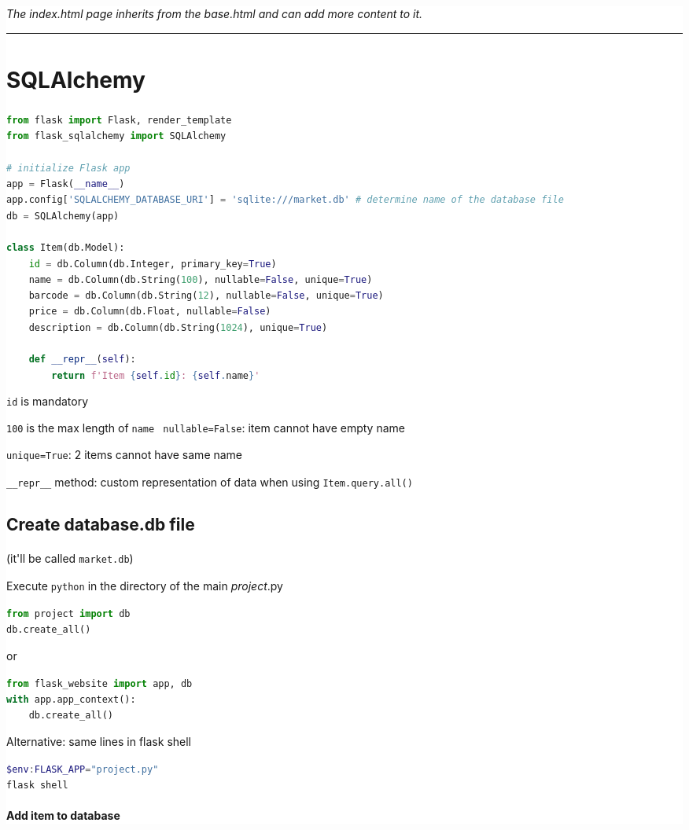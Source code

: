*The index.html page inherits from the base.html and can add more content to it.*

___
# SQLAlchemy

```python
from flask import Flask, render_template
from flask_sqlalchemy import SQLAlchemy

# initialize Flask app
app = Flask(__name__)
app.config['SQLALCHEMY_DATABASE_URI'] = 'sqlite:///market.db' # determine name of the database file
db = SQLAlchemy(app)

class Item(db.Model):
    id = db.Column(db.Integer, primary_key=True)
    name = db.Column(db.String(100), nullable=False, unique=True)
    barcode = db.Column(db.String(12), nullable=False, unique=True)
    price = db.Column(db.Float, nullable=False)
    description = db.Column(db.String(1024), unique=True)

    def __repr__(self):
        return f'Item {self.id}: {self.name}'
```

`id` is mandatory

`100` is the max length of `name
`
`nullable=False`: item cannot have empty name

`unique=True`: 2 items cannot have same name

`__repr__` method: custom representation of data when using `Item.query.all()` 
## Create database.db file
(it'll be called `market.db`)

Execute `python` in the directory of the main *project*.py
```python
from project import db
db.create_all()
```
or
```python
from flask_website import app, db
with app.app_context():
    db.create_all()
```

Alternative: same lines in flask shell
```powershell
$env:FLASK_APP="project.py"
flask shell
```
#### Add item to database
